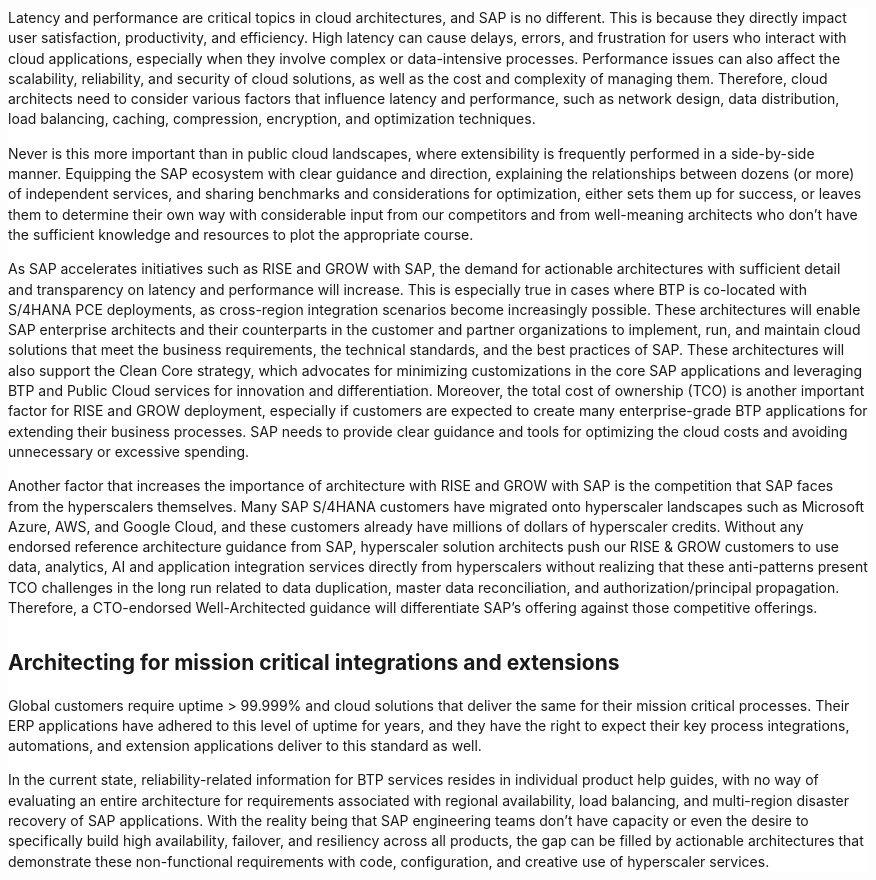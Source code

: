 Latency and performance are critical topics in cloud architectures, and SAP is no different. This is because they directly impact user satisfaction, productivity, and efficiency. High latency can cause delays, errors, and frustration for users who interact with cloud applications, especially when they involve complex or data-intensive processes. Performance issues can also affect the scalability, reliability, and security of cloud solutions, as well as the cost and complexity of managing them. Therefore, cloud architects need to consider various factors that influence latency and performance, such as network design, data distribution, load balancing, caching, compression, encryption, and optimization techniques.

Never is this more important than in public cloud landscapes, where extensibility is frequently performed in a side-by-side manner. Equipping the SAP ecosystem with clear guidance and direction, explaining the relationships between dozens (or more) of independent services, and sharing benchmarks and considerations for optimization, either sets them up for success, or leaves them to determine their own way with considerable input from our competitors and from well-meaning architects who don’t have the sufficient knowledge and resources to plot the appropriate course.

As SAP accelerates initiatives such as RISE and GROW with SAP, the demand for actionable architectures with sufficient detail and transparency on latency and performance will increase. This is especially true in cases where BTP is co-located with S/4HANA PCE deployments, as cross-region integration scenarios become increasingly possible. These architectures will enable SAP enterprise architects and their counterparts in the customer and partner organizations to implement, run, and maintain cloud solutions that meet the business requirements, the technical standards, and the best practices of SAP. These architectures will also support the Clean Core strategy, which advocates for minimizing customizations in the core SAP applications and leveraging BTP and Public Cloud services for innovation and differentiation. Moreover, the total cost of ownership (TCO) is another important factor for RISE and GROW deployment, especially if customers are expected to create many enterprise-grade BTP applications for extending their business processes. SAP needs to provide clear guidance and tools for optimizing the cloud costs and avoiding unnecessary or excessive spending.

Another factor that increases the importance of architecture with RISE and GROW with SAP is the competition that SAP faces from the hyperscalers themselves. Many SAP S/4HANA customers have migrated onto hyperscaler landscapes such as Microsoft Azure, AWS, and Google Cloud, and these customers already have millions of dollars of hyperscaler credits. Without any endorsed reference architecture guidance from SAP, hyperscaler solution architects push our RISE & GROW customers to use data, analytics, AI and application integration services directly from hyperscalers without realizing that these anti-patterns present TCO challenges in the long run related to data duplication, master data reconciliation, and authorization/principal propagation. Therefore, a CTO-endorsed Well-Architected guidance will differentiate SAP’s offering against those competitive offerings.

## Architecting for mission critical integrations and extensions

Global customers require uptime > 99.999% and cloud solutions that deliver the same for their mission critical processes. Their ERP applications have adhered to this level of uptime for years, and they have the right to expect their key process integrations, automations, and extension applications deliver to this standard as well.

In the current state, reliability-related information for BTP services resides in individual product help guides, with no way of evaluating an entire architecture for requirements associated with regional availability, load balancing, and multi-region disaster recovery of SAP applications. With the reality being that SAP engineering teams don’t have capacity or even the desire to specifically build high availability, failover, and resiliency across all products, the gap can be filled by actionable architectures that demonstrate these non-functional requirements with code, configuration, and creative use of hyperscaler services.
